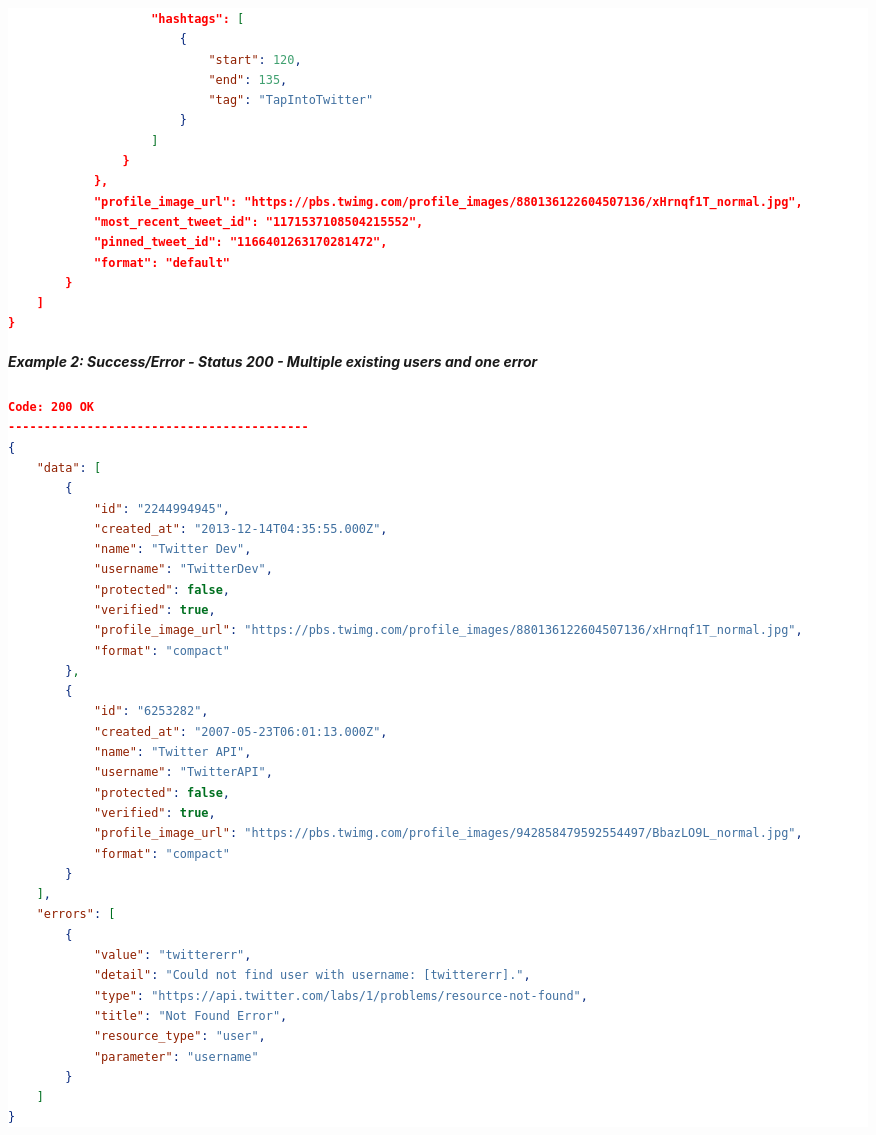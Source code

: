 ```json
                    "hashtags": [
                        {
                            "start": 120,
                            "end": 135,
                            "tag": "TapIntoTwitter"
                        }
                    ]
                }
            },
            "profile_image_url": "https://pbs.twimg.com/profile_images/880136122604507136/xHrnqf1T_normal.jpg",
            "most_recent_tweet_id": "1171537108504215552",
            "pinned_tweet_id": "1166401263170281472",
            "format": "default"
        }
    ]
}
```

##### Example 2: Success/Error - Status 200 - Multiple existing users and one error

```json
Code: 200 OK
------------------------------------------
{
    "data": [
        {
            "id": "2244994945",
            "created_at": "2013-12-14T04:35:55.000Z",
            "name": "Twitter Dev",
            "username": "TwitterDev",
            "protected": false,
            "verified": true,
            "profile_image_url": "https://pbs.twimg.com/profile_images/880136122604507136/xHrnqf1T_normal.jpg",
            "format": "compact"
        },
        {
            "id": "6253282",
            "created_at": "2007-05-23T06:01:13.000Z",
            "name": "Twitter API",
            "username": "TwitterAPI",
            "protected": false,
            "verified": true,
            "profile_image_url": "https://pbs.twimg.com/profile_images/942858479592554497/BbazLO9L_normal.jpg",
            "format": "compact"
        }
    ],
    "errors": [
        {
            "value": "twittererr",
            "detail": "Could not find user with username: [twittererr].",
            "type": "https://api.twitter.com/labs/1/problems/resource-not-found",
            "title": "Not Found Error",
            "resource_type": "user",
            "parameter": "username"
        }
    ]
}
```
